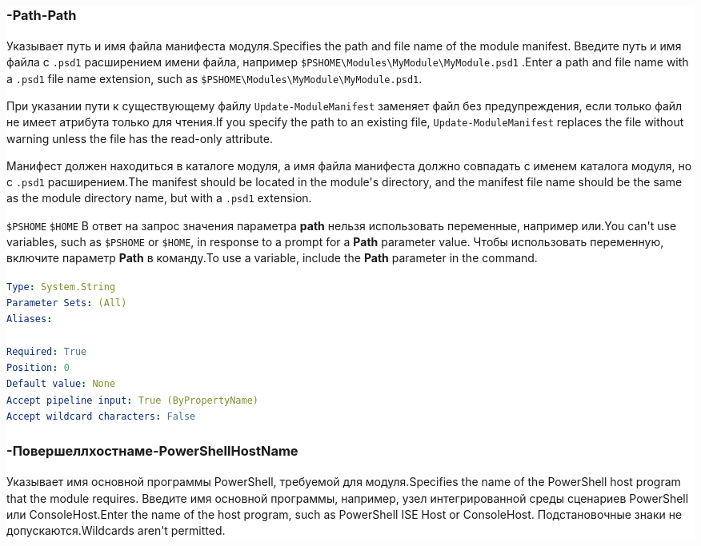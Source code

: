 ### <span data-ttu-id="edda8-198">-Path</span><span class="sxs-lookup"><span data-stu-id="edda8-198">-Path</span></span>

<span data-ttu-id="edda8-199">Указывает путь и имя файла манифеста модуля.</span><span class="sxs-lookup"><span data-stu-id="edda8-199">Specifies the path and file name of the module manifest.</span></span> <span data-ttu-id="edda8-200">Введите путь и имя файла с `.psd1` расширением имени файла, например `$PSHOME\Modules\MyModule\MyModule.psd1` .</span><span class="sxs-lookup"><span data-stu-id="edda8-200">Enter a path and file name with a `.psd1` file name extension, such as `$PSHOME\Modules\MyModule\MyModule.psd1`.</span></span>

<span data-ttu-id="edda8-201">При указании пути к существующему файлу `Update-ModuleManifest` заменяет файл без предупреждения, если только файл не имеет атрибута только для чтения.</span><span class="sxs-lookup"><span data-stu-id="edda8-201">If you specify the path to an existing file, `Update-ModuleManifest` replaces the file without warning unless the file has the read-only attribute.</span></span>

<span data-ttu-id="edda8-202">Манифест должен находиться в каталоге модуля, а имя файла манифеста должно совпадать с именем каталога модуля, но с `.psd1` расширением.</span><span class="sxs-lookup"><span data-stu-id="edda8-202">The manifest should be located in the module's directory, and the manifest file name should be the same as the module directory name, but with a `.psd1` extension.</span></span>

<span data-ttu-id="edda8-203">`$PSHOME` `$HOME` В ответ на запрос значения параметра **path** нельзя использовать переменные, например или.</span><span class="sxs-lookup"><span data-stu-id="edda8-203">You can't use variables, such as `$PSHOME` or `$HOME`, in response to a prompt for a **Path** parameter value.</span></span> <span data-ttu-id="edda8-204">Чтобы использовать переменную, включите параметр **Path** в команду.</span><span class="sxs-lookup"><span data-stu-id="edda8-204">To use a variable, include the **Path** parameter in the command.</span></span>

```yaml
Type: System.String
Parameter Sets: (All)
Aliases:

Required: True
Position: 0
Default value: None
Accept pipeline input: True (ByPropertyName)
Accept wildcard characters: False
```

### <span data-ttu-id="edda8-205">-Повершеллхостнаме</span><span class="sxs-lookup"><span data-stu-id="edda8-205">-PowerShellHostName</span></span>

<span data-ttu-id="edda8-206">Указывает имя основной программы PowerShell, требуемой для модуля.</span><span class="sxs-lookup"><span data-stu-id="edda8-206">Specifies the name of the PowerShell host program that the module requires.</span></span> <span data-ttu-id="edda8-207">Введите имя основной программы, например, узел интегрированной среды сценариев PowerShell или ConsoleHost.</span><span class="sxs-lookup"><span data-stu-id="edda8-207">Enter the name of the host program, such as PowerShell ISE Host or ConsoleHost.</span></span> <span data-ttu-id="edda8-208">Подстановочные знаки не допускаются.</span><span class="sxs-lookup"><span data-stu-id="edda8-208">Wildcards aren't permitted.</span></span>
